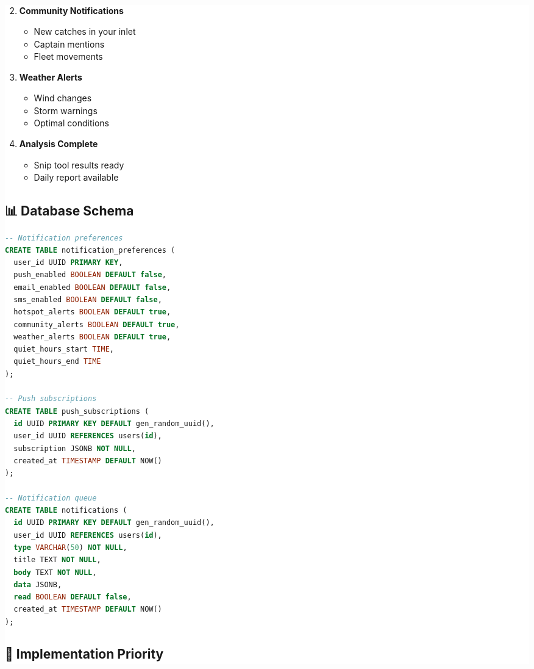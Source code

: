 2. **Community Notifications**
   - New catches in your inlet
   - Captain mentions
   - Fleet movements

3. **Weather Alerts**
   - Wind changes
   - Storm warnings
   - Optimal conditions

4. **Analysis Complete**
   - Snip tool results ready
   - Daily report available

## 📊 Database Schema

```sql
-- Notification preferences
CREATE TABLE notification_preferences (
  user_id UUID PRIMARY KEY,
  push_enabled BOOLEAN DEFAULT false,
  email_enabled BOOLEAN DEFAULT false,
  sms_enabled BOOLEAN DEFAULT false,
  hotspot_alerts BOOLEAN DEFAULT true,
  community_alerts BOOLEAN DEFAULT true,
  weather_alerts BOOLEAN DEFAULT true,
  quiet_hours_start TIME,
  quiet_hours_end TIME
);

-- Push subscriptions
CREATE TABLE push_subscriptions (
  id UUID PRIMARY KEY DEFAULT gen_random_uuid(),
  user_id UUID REFERENCES users(id),
  subscription JSONB NOT NULL,
  created_at TIMESTAMP DEFAULT NOW()
);

-- Notification queue
CREATE TABLE notifications (
  id UUID PRIMARY KEY DEFAULT gen_random_uuid(),
  user_id UUID REFERENCES users(id),
  type VARCHAR(50) NOT NULL,
  title TEXT NOT NULL,
  body TEXT NOT NULL,
  data JSONB,
  read BOOLEAN DEFAULT false,
  created_at TIMESTAMP DEFAULT NOW()
);
```

## 🚀 Implementation Priority
